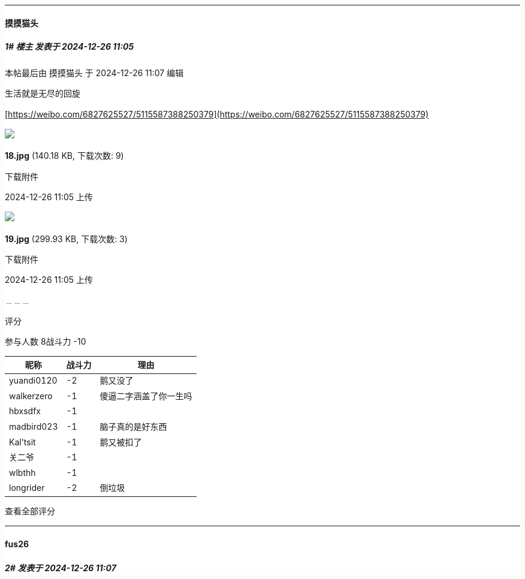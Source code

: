 ﻿
*****

####  摸摸猫头  
##### 1#       楼主       发表于 2024-12-26 11:05

 本帖最后由 摸摸猫头 于 2024-12-26 11:07 编辑 

生活就是无尽的回旋

[https://weibo.com/6827625527/5115587388250379](https://weibo.com/6827625527/5115587388250379) 

<img src="https://img.saraba1st.com/forum/202412/26/110512g73rh7t20i0aqr7i.jpg" referrerpolicy="no-referrer">

<strong>18.jpg</strong> (140.18 KB, 下载次数: 9)

下载附件

2024-12-26 11:05 上传

<img src="https://img.saraba1st.com/forum/202412/26/110512bujhgb3xughiomug.jpg" referrerpolicy="no-referrer">

<strong>19.jpg</strong> (299.93 KB, 下载次数: 3)

下载附件

2024-12-26 11:05 上传

﹍﹍﹍

评分

 参与人数 8战斗力 -10

|昵称|战斗力|理由|
|----|---|---|
| yuandi0120|-2|鹅又没了|
| walkerzero|-1|傻逼二字涵盖了你一生吗|
| hbxsdfx|-1||
| madbird023|-1|脑子真的是好东西|
| Kal'tsit|-1|鹅又被扣了|
| 关二爷|-1||
| wlbthh|-1||
| longrider|-2|倒垃圾|

查看全部评分

*****

####  fus26  
##### 2#       发表于 2024-12-26 11:07
